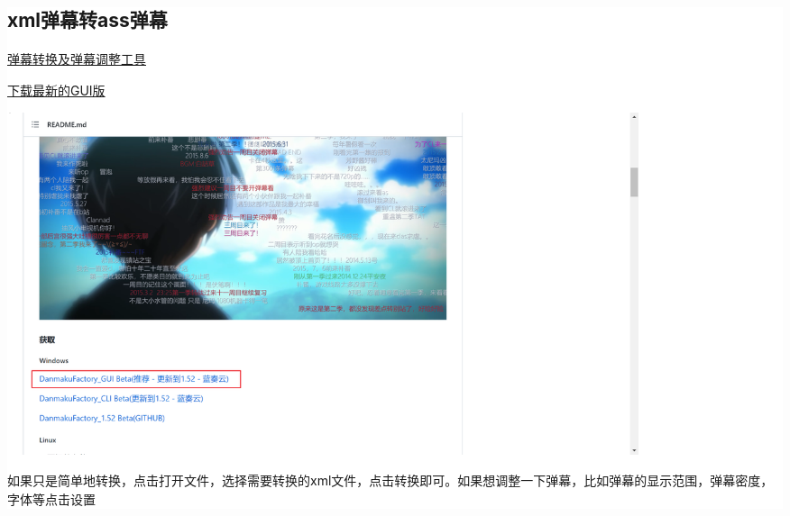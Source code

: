 ## xml弹幕转ass弹幕

[弹幕转换及弹幕调整工具](https://github.djj45.workers.dev/hihkm/DanmakuFactory#windows)

[下载最新的GUI版](https://hihkm.lanzoui.com/b01hjk83e)

<img src="picture/Snipaste_2021-08-27_16-37-52.png" alt="Snipaste_2021-08-27_16-37-52" width="700" />

如果只是简单地转换，点击打开文件，选择需要转换的xml文件，点击转换即可。如果想调整一下弹幕，比如弹幕的显示范围，弹幕密度，字体等点击设置
